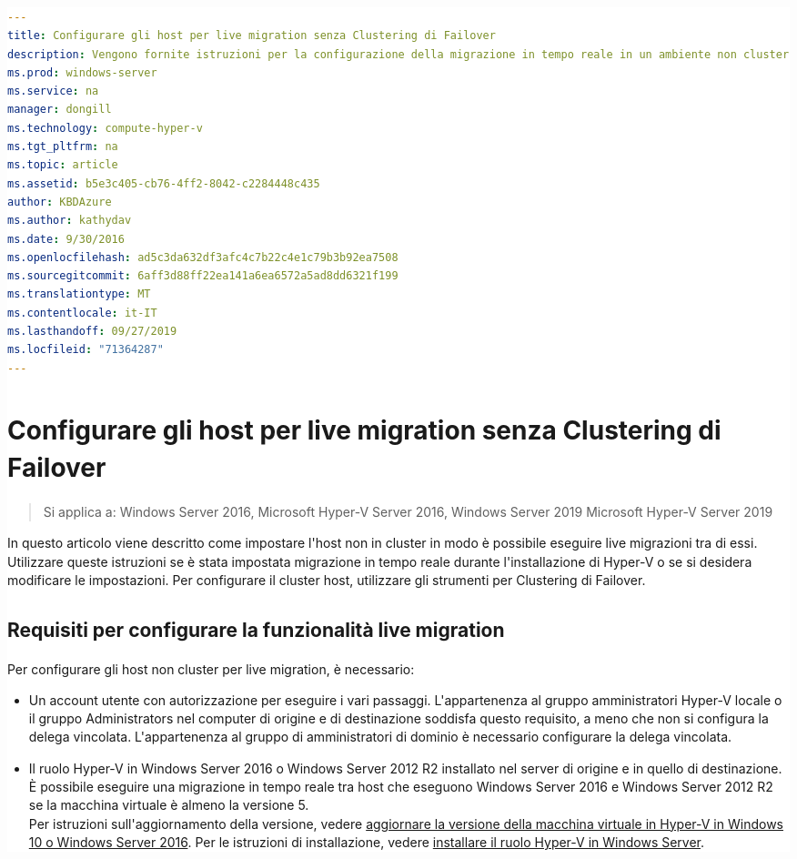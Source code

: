 ```yaml
---
title: Configurare gli host per live migration senza Clustering di Failover
description: Vengono fornite istruzioni per la configurazione della migrazione in tempo reale in un ambiente non cluster
ms.prod: windows-server
ms.service: na
manager: dongill
ms.technology: compute-hyper-v
ms.tgt_pltfrm: na
ms.topic: article
ms.assetid: b5e3c405-cb76-4ff2-8042-c2284448c435
author: KBDAzure
ms.author: kathydav
ms.date: 9/30/2016
ms.openlocfilehash: ad5c3da632df3afc4c7b22c4e1c79b3b92ea7508
ms.sourcegitcommit: 6aff3d88ff22ea141a6ea6572a5ad8dd6321f199
ms.translationtype: MT
ms.contentlocale: it-IT
ms.lasthandoff: 09/27/2019
ms.locfileid: "71364287"
---
```

# <a name="set-up-hosts-for-live-migration-without-failover-clustering"></a>Configurare gli host per live migration senza Clustering di Failover

>Si applica a: Windows Server 2016, Microsoft Hyper-V Server 2016, Windows Server 2019 Microsoft Hyper-V Server 2019

In questo articolo viene descritto come impostare l'host non in cluster in modo è possibile eseguire live migrazioni tra di essi. Utilizzare queste istruzioni se è stata impostata migrazione in tempo reale durante l'installazione di Hyper-V o se si desidera modificare le impostazioni. Per configurare il cluster host, utilizzare gli strumenti per Clustering di Failover.  
  
## <a name="requirements-for-setting-up-live-migration"></a>Requisiti per configurare la funzionalità live migration  
  
Per configurare gli host non cluster per live migration, è necessario:   
  
-  Un account utente con autorizzazione per eseguire i vari passaggi. L'appartenenza al gruppo amministratori Hyper-V locale o il gruppo Administrators nel computer di origine e di destinazione soddisfa questo requisito, a meno che non si configura la delega vincolata. L'appartenenza al gruppo di amministratori di dominio è necessario configurare la delega vincolata.  
  
- Il ruolo Hyper-V in Windows Server 2016 o Windows Server 2012 R2 installato nel server di origine e in quello di destinazione. È possibile eseguire una migrazione in tempo reale tra host che eseguono Windows Server 2016 e Windows Server 2012 R2 se la macchina virtuale è almeno la versione 5. <br>Per istruzioni sull'aggiornamento della versione, vedere [aggiornare la versione della macchina virtuale in Hyper-V in Windows 10 o Windows Server 2016](Upgrade-virtual-machine-version-in-Hyper-V-on-Windows-or-Windows-Server.md). Per le istruzioni di installazione, vedere [installare il ruolo Hyper-V in Windows Server](../get-started/Install-the-Hyper-V-role-on-Windows-Server.md).  
  